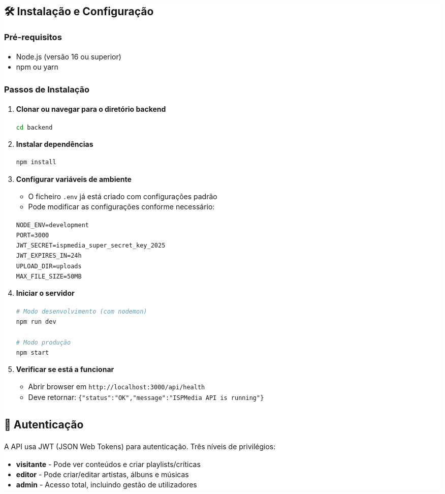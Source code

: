 ## 🛠️ Instalação e Configuração

### Pré-requisitos

- Node.js (versão 16 ou superior)
- npm ou yarn

### Passos de Instalação

1. **Clonar ou navegar para o diretório backend**

   ```bash
   cd backend
   ```

2. **Instalar dependências**

   ```bash
   npm install
   ```

3. **Configurar variáveis de ambiente**

   - O ficheiro `.env` já está criado com configurações padrão
   - Pode modificar as configurações conforme necessário:

   ```env
   NODE_ENV=development
   PORT=3000
   JWT_SECRET=ispmedia_super_secret_key_2025
   JWT_EXPIRES_IN=24h
   UPLOAD_DIR=uploads
   MAX_FILE_SIZE=50MB
   ```

4. **Iniciar o servidor**

   ```bash
   # Modo desenvolvimento (com nodemon)
   npm run dev

   # Modo produção
   npm start
   ```

5. **Verificar se está a funcionar**
   - Abrir browser em `http://localhost:3000/api/health`
   - Deve retornar: `{"status":"OK","message":"ISPMedia API is running"}`

## 🔐 Autenticação

A API usa JWT (JSON Web Tokens) para autenticação. Três níveis de privilégios:

- **visitante** - Pode ver conteúdos e criar playlists/críticas
- **editor** - Pode criar/editar artistas, álbuns e músicas
- **admin** - Acesso total, incluindo gestão de utilizadores
